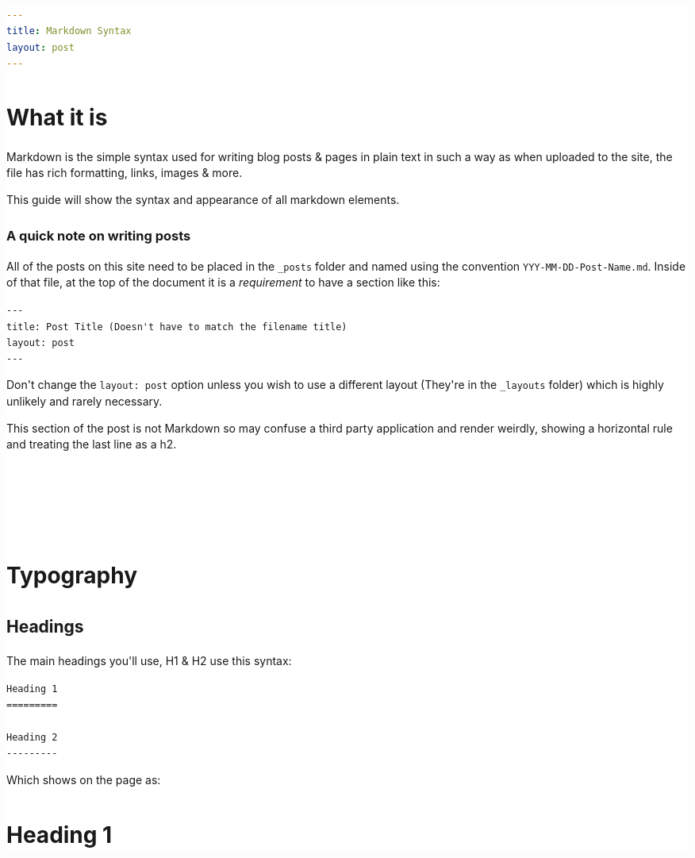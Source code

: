 ```yaml
---
title: Markdown Syntax
layout: post
---
```


# What it is

Markdown is the simple syntax used for writing blog posts & pages in plain text in such
a way as when uploaded to the site, the file has rich formatting, links, images & more.

This guide will show the syntax and appearance of all markdown elements.

### A quick note on writing posts

All of the posts on this site need to be placed in the `_posts` folder and named using
the convention `YYY-MM-DD-Post-Name.md`. Inside of that file, at the top of the document
it is a _requirement_ to have a section like this:

    ---
    title: Post Title (Doesn't have to match the filename title)
    layout: post
    ---

Don't change the `layout: post` option unless you wish to use a different layout (They're in the `_layouts` folder) which is highly unlikely and rarely necessary.

This section of the post is not Markdown so may confuse a third party application and render
weirdly, showing a horizontal rule and treating the last line as a h2.

<br>
<br>
<br>
<br>

# Typography 

## Headings

The main headings you'll use, H1 & H2 use this syntax:

    Heading 1
    =========
    
    Heading 2
    ---------

Which shows on the page as:

Heading 1
=========
